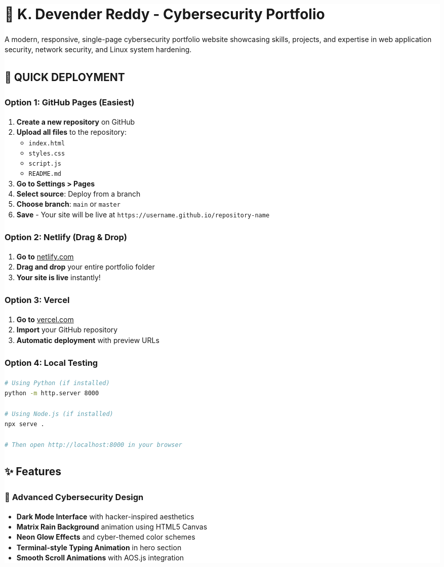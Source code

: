 # 🔐 K. Devender Reddy - Cybersecurity Portfolio

A modern, responsive, single-page cybersecurity portfolio website showcasing skills, projects, and expertise in web application security, network security, and Linux system hardening.

## 🚀 **QUICK DEPLOYMENT**

### **Option 1: GitHub Pages (Easiest)**
1. **Create a new repository** on GitHub
2. **Upload all files** to the repository:
   - `index.html`
   - `styles.css`
   - `script.js`
   - `README.md`
3. **Go to Settings > Pages**
4. **Select source**: Deploy from a branch
5. **Choose branch**: `main` or `master`
6. **Save** - Your site will be live at `https://username.github.io/repository-name`

### **Option 2: Netlify (Drag & Drop)**
1. **Go to** [netlify.com](https://netlify.com)
2. **Drag and drop** your entire portfolio folder
3. **Your site is live** instantly!

### **Option 3: Vercel**
1. **Go to** [vercel.com](https://vercel.com)
2. **Import** your GitHub repository
3. **Automatic deployment** with preview URLs

### **Option 4: Local Testing**
```bash
# Using Python (if installed)
python -m http.server 8000

# Using Node.js (if installed)
npx serve .

# Then open http://localhost:8000 in your browser
```

## ✨ Features

### 🎨 **Advanced Cybersecurity Design**
- **Dark Mode Interface** with hacker-inspired aesthetics
- **Matrix Rain Background** animation using HTML5 Canvas
- **Neon Glow Effects** and cyber-themed color schemes
- **Terminal-style Typing Animation** in hero section
- **Smooth Scroll Animations** with AOS.js integration
